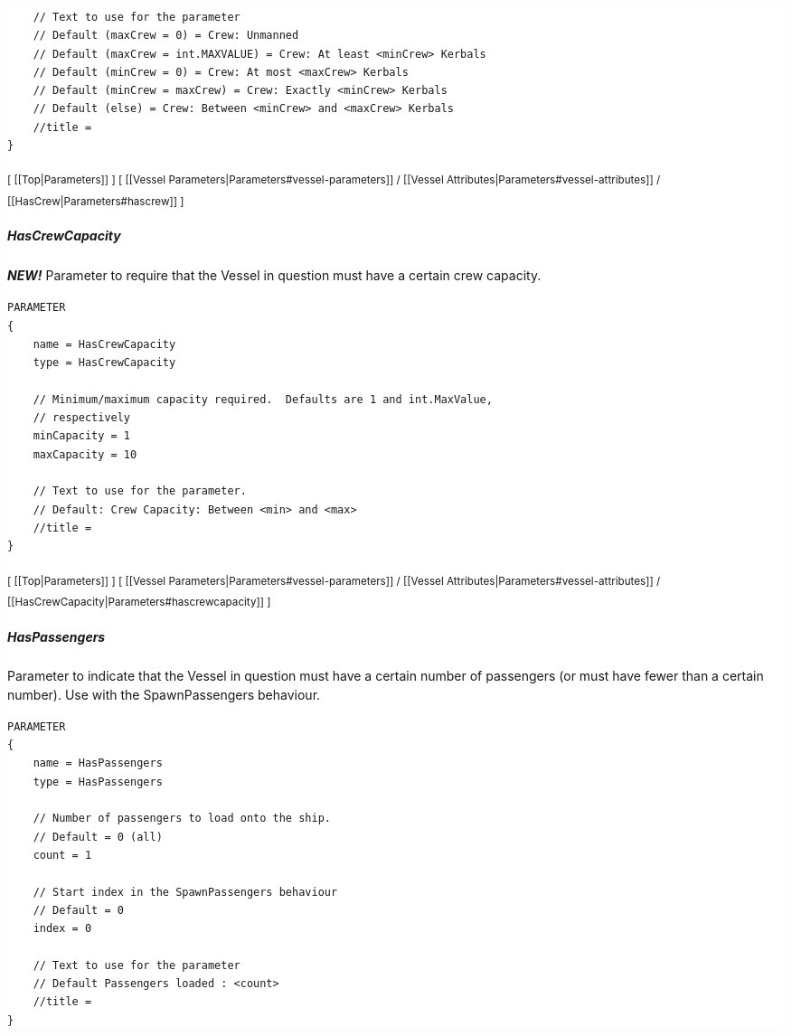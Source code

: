         // Text to use for the parameter
        // Default (maxCrew = 0) = Crew: Unmanned
        // Default (maxCrew = int.MAXVALUE) = Crew: At least <minCrew> Kerbals
        // Default (minCrew = 0) = Crew: At most <maxCrew> Kerbals
        // Default (minCrew = maxCrew) = Crew: Exactly <minCrew> Kerbals
        // Default (else) = Crew: Between <minCrew> and <maxCrew> Kerbals
        //title =
    }

<sub>[ [[Top|Parameters]] ] [ [[Vessel Parameters|Parameters#vessel-parameters]] / [[Vessel Attributes|Parameters#vessel-attributes]] / [[HasCrew|Parameters#hascrew]] ]</sub>

##### HasCrewCapacity
**_NEW!_**
Parameter to require that the Vessel in question must have a certain crew capacity.

    PARAMETER
    {
        name = HasCrewCapacity
        type = HasCrewCapacity

        // Minimum/maximum capacity required.  Defaults are 1 and int.MaxValue,
        // respectively
        minCapacity = 1
        maxCapacity = 10

        // Text to use for the parameter.
        // Default: Crew Capacity: Between <min> and <max>
        //title =
    }

<sub>[ [[Top|Parameters]] ] [ [[Vessel Parameters|Parameters#vessel-parameters]] / [[Vessel Attributes|Parameters#vessel-attributes]] / [[HasCrewCapacity|Parameters#hascrewcapacity]] ]</sub>

##### HasPassengers
Parameter to indicate that the Vessel in question must have a certain number of passengers (or must have fewer than a certain number).  Use with the SpawnPassengers behaviour.

    PARAMETER
    {
        name = HasPassengers
        type = HasPassengers

        // Number of passengers to load onto the ship.
        // Default = 0 (all)
        count = 1

        // Start index in the SpawnPassengers behaviour
        // Default = 0
        index = 0

        // Text to use for the parameter
        // Default Passengers loaded : <count>
        //title =
    }
